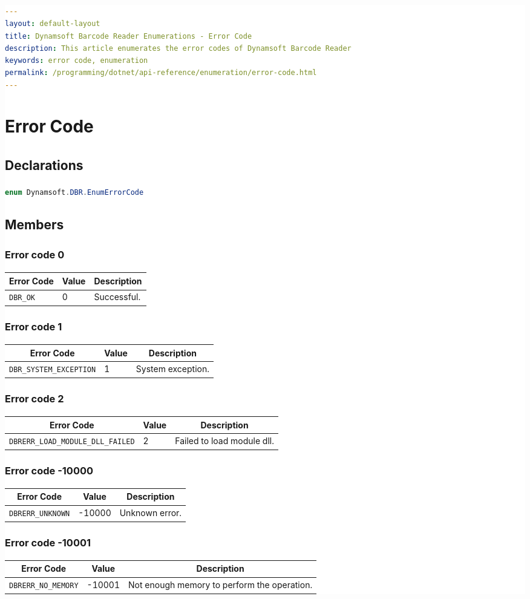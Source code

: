 ```yaml
---
layout: default-layout
title: Dynamsoft Barcode Reader Enumerations - Error Code
description: This article enumerates the error codes of Dynamsoft Barcode Reader
keywords: error code, enumeration
permalink: /programming/dotnet/api-reference/enumeration/error-code.html
---
```


# Error Code

## Declarations

```csharp
enum Dynamsoft.DBR.EnumErrorCode
```

## Members

### Error code 0

  | Error Code | Value | Description |
  |-------------------|-------------------|-------------|
  | `DBR_OK` | 0 | Successful. |

### Error code 1

  | Error Code | Value | Description |
  |-------------------|-------------------|-------------|
  | `DBR_SYSTEM_EXCEPTION` | 1 | System exception. |

### Error code 2

  | Error Code | Value | Description |
  |-------------------|-------------------|-------------|
  | `DBRERR_LOAD_MODULE_DLL_FAILED` | 2 | Failed to load module dll. |

### Error code -10000

  | Error Code | Value | Description |
  |-------------------|-------------------|-------------|
  | `DBRERR_UNKNOWN` | -10000 | Unknown error. |

### Error code -10001

  | Error Code | Value | Description |  
  |-------------------|-------------------|-------------|
  | `DBRERR_NO_MEMORY` | -10001 | Not enough memory to perform the operation. |
  